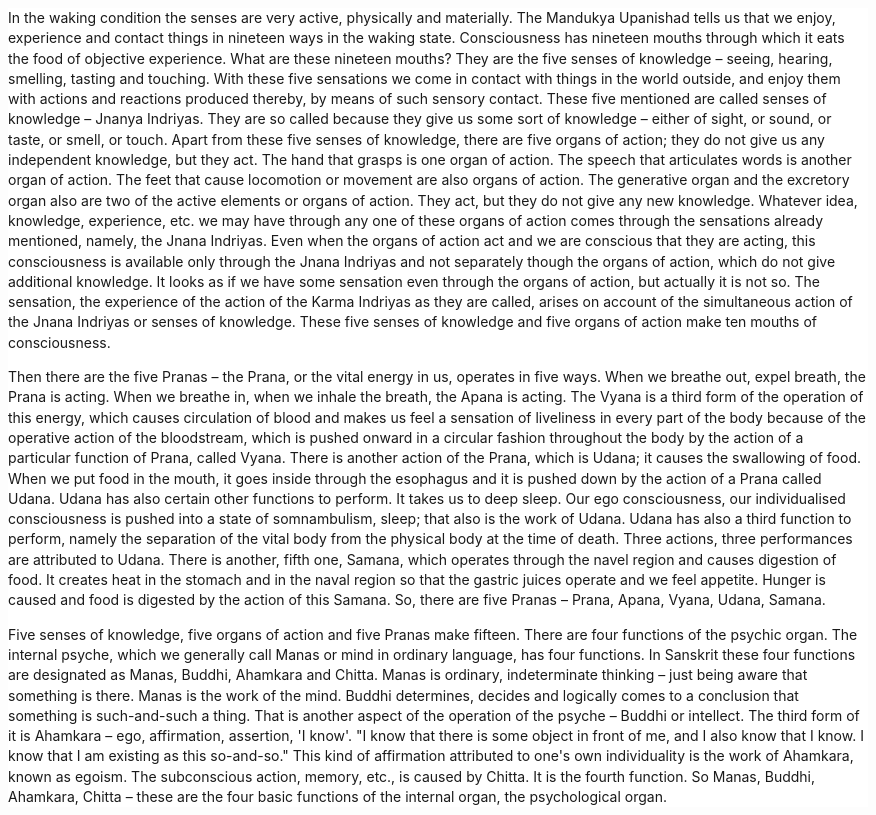In the waking condition the senses are very active, physically and materially. The Mandukya Upanishad tells us that we enjoy, experience and contact things in nineteen ways in the waking state. Consciousness has nineteen mouths through which it eats the food of objective experience. What are these nineteen mouths? They are the five senses of knowledge – seeing, hearing, smelling, tasting and touching. With these five sensations we come in contact with things in the world outside, and enjoy them with actions and reactions produced thereby, by means of such sensory contact. These five mentioned are called senses of knowledge – Jnanya Indriyas. They are so called because they give us some sort of knowledge – either of sight, or sound, or taste, or smell, or touch. Apart from these five senses of knowledge, there are five organs of action; they do not give us any independent knowledge, but they act. The hand that grasps is one organ of action. The speech that articulates words is another organ of action. The feet that cause locomotion or movement are also organs of action. The generative organ and the excretory organ also are two of the active elements or organs of action. They act, but they do not give any new knowledge. Whatever idea, knowledge, experience, etc. we may have through any one of these organs of action comes through the sensations already mentioned, namely, the Jnana Indriyas. Even when the organs of action act and we are conscious that they are acting, this consciousness is available only through the Jnana Indriyas and not separately though the organs of action, which do not give additional knowledge. It looks as if we have some sensation even through the organs of action, but actually it is not so. The sensation, the experience of the action of the Karma Indriyas as they are called, arises on account of the simultaneous action of the Jnana Indriyas or senses of knowledge. These five senses of knowledge and five organs of action make ten mouths of consciousness.

Then there are the five Pranas – the Prana, or the vital energy in us, operates in five ways. When we breathe out, expel breath, the Prana is acting. When we breathe in, when we inhale the breath, the Apana is acting. The Vyana is a third form of the operation of this energy, which causes circulation of blood and makes us feel a sensation of liveliness in every part of the body because of the operative action of the bloodstream, which is pushed onward in a circular fashion throughout the body by the action of a particular function of Prana, called Vyana. There is another action of the Prana, which is Udana; it causes the swallowing of food. When we put food in the mouth, it goes inside through the esophagus and it is pushed down by the action of a Prana called Udana. Udana has also certain other functions to perform. It takes us to deep sleep. Our ego consciousness, our individualised consciousness is pushed into a state of somnambulism, sleep; that also is the work of Udana. Udana has also a third function to perform, namely the separation of the vital body from the physical body at the time of death. Three actions, three performances are attributed to Udana. There is another, fifth one, Samana, which operates through the navel region and causes digestion of food. It creates heat in the stomach and in the naval region so that the gastric juices operate and we feel appetite. Hunger is caused and food is digested by the action of this Samana. So, there are five Pranas – Prana, Apana, Vyana, Udana, Samana.

Five senses of knowledge, five organs of action and five Pranas make fifteen. There are four functions of the psychic organ. The internal psyche, which we generally call Manas or mind in ordinary language, has four functions. In Sanskrit these four functions are designated as Manas, Buddhi, Ahamkara and Chitta. Manas is ordinary, indeterminate thinking – just being aware that something is there. Manas is the work of the mind. Buddhi determines, decides and logically comes to a conclusion that something is such-and-such a thing. That is another aspect of the operation of the psyche – Buddhi or intellect. The third form of it is Ahamkara – ego, affirmation, assertion, 'I know'. "I know that there is some object in front of me, and I also know that I know. I know that I am existing as this so-and-so." This kind of affirmation attributed to one's own individuality is the work of Ahamkara, known as egoism. The subconscious action, memory, etc., is caused by Chitta. It is the fourth function. So Manas, Buddhi, Ahamkara, Chitta – these are the four basic functions of the internal organ, the psychological organ.
